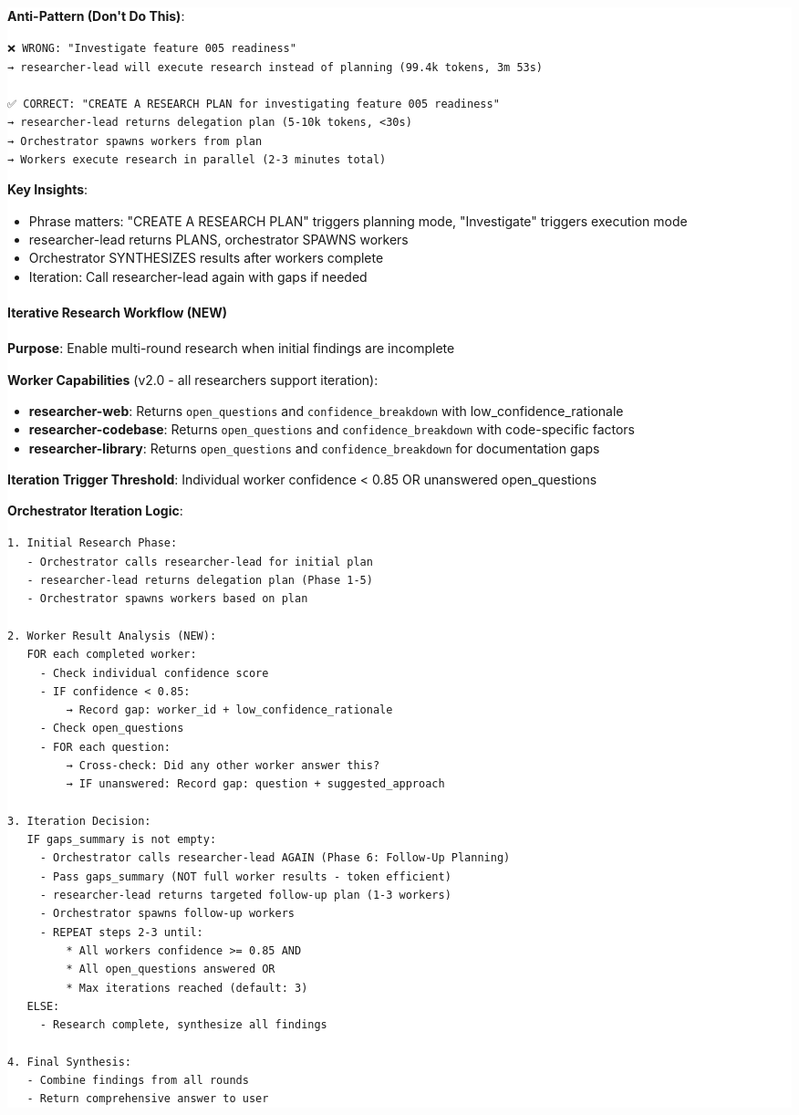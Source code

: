 **Anti-Pattern (Don't Do This)**:
```
❌ WRONG: "Investigate feature 005 readiness"
→ researcher-lead will execute research instead of planning (99.4k tokens, 3m 53s)

✅ CORRECT: "CREATE A RESEARCH PLAN for investigating feature 005 readiness"
→ researcher-lead returns delegation plan (5-10k tokens, <30s)
→ Orchestrator spawns workers from plan
→ Workers execute research in parallel (2-3 minutes total)
```

**Key Insights**:
- Phrase matters: "CREATE A RESEARCH PLAN" triggers planning mode, "Investigate" triggers execution mode
- researcher-lead returns PLANS, orchestrator SPAWNS workers
- Orchestrator SYNTHESIZES results after workers complete
- Iteration: Call researcher-lead again with gaps if needed

#### Iterative Research Workflow (NEW)

**Purpose**: Enable multi-round research when initial findings are incomplete

**Worker Capabilities** (v2.0 - all researchers support iteration):
- **researcher-web**: Returns `open_questions` and `confidence_breakdown` with low_confidence_rationale
- **researcher-codebase**: Returns `open_questions` and `confidence_breakdown` with code-specific factors
- **researcher-library**: Returns `open_questions` and `confidence_breakdown` for documentation gaps

**Iteration Trigger Threshold**: Individual worker confidence < 0.85 OR unanswered open_questions

**Orchestrator Iteration Logic**:
```
1. Initial Research Phase:
   - Orchestrator calls researcher-lead for initial plan
   - researcher-lead returns delegation plan (Phase 1-5)
   - Orchestrator spawns workers based on plan

2. Worker Result Analysis (NEW):
   FOR each completed worker:
     - Check individual confidence score
     - IF confidence < 0.85:
         → Record gap: worker_id + low_confidence_rationale
     - Check open_questions
     - FOR each question:
         → Cross-check: Did any other worker answer this?
         → IF unanswered: Record gap: question + suggested_approach

3. Iteration Decision:
   IF gaps_summary is not empty:
     - Orchestrator calls researcher-lead AGAIN (Phase 6: Follow-Up Planning)
     - Pass gaps_summary (NOT full worker results - token efficient)
     - researcher-lead returns targeted follow-up plan (1-3 workers)
     - Orchestrator spawns follow-up workers
     - REPEAT steps 2-3 until:
         * All workers confidence >= 0.85 AND
         * All open_questions answered OR
         * Max iterations reached (default: 3)
   ELSE:
     - Research complete, synthesize all findings

4. Final Synthesis:
   - Combine findings from all rounds
   - Return comprehensive answer to user
```
